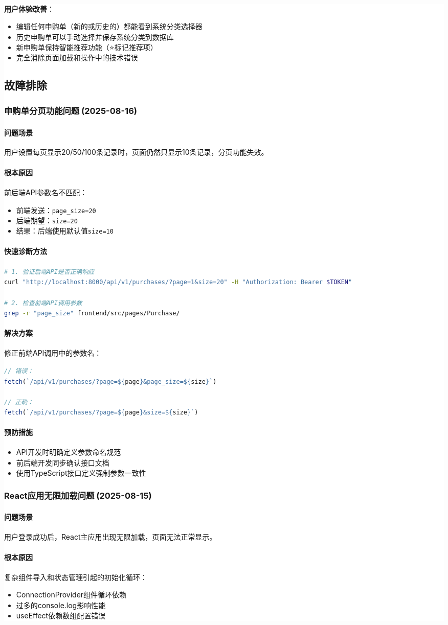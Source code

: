 **用户体验改善**：
- 编辑任何申购单（新的或历史的）都能看到系统分类选择器
- 历史申购单可以手动选择并保存系统分类到数据库
- 新申购单保持智能推荐功能（⭐标记推荐项）
- 完全消除页面加载和操作中的技术错误

## 故障排除

### 申购单分页功能问题 (2025-08-16)

#### 问题场景
用户设置每页显示20/50/100条记录时，页面仍然只显示10条记录，分页功能失效。

#### 根本原因
前后端API参数名不匹配：
- 前端发送：`page_size=20`
- 后端期望：`size=20`
- 结果：后端使用默认值`size=10`

#### 快速诊断方法
```bash
# 1. 验证后端API是否正确响应
curl "http://localhost:8000/api/v1/purchases/?page=1&size=20" -H "Authorization: Bearer $TOKEN"

# 2. 检查前端API调用参数
grep -r "page_size" frontend/src/pages/Purchase/
```

#### 解决方案
修正前端API调用中的参数名：
```typescript
// 错误：
fetch(`/api/v1/purchases/?page=${page}&page_size=${size}`)

// 正确：
fetch(`/api/v1/purchases/?page=${page}&size=${size}`)
```

#### 预防措施
- API开发时明确定义参数命名规范
- 前后端开发同步确认接口文档
- 使用TypeScript接口定义强制参数一致性

### React应用无限加载问题 (2025-08-15)

#### 问题场景
用户登录成功后，React主应用出现无限加载，页面无法正常显示。

#### 根本原因
复杂组件导入和状态管理引起的初始化循环：
- ConnectionProvider组件循环依赖
- 过多的console.log影响性能
- useEffect依赖数组配置错误

